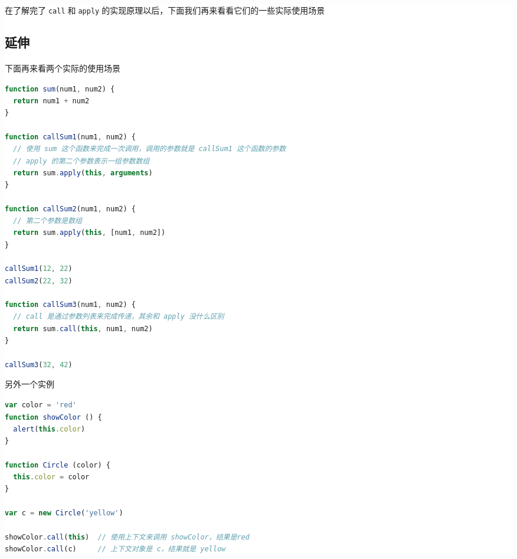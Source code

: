 在了解完了 `call` 和 `apply` 的实现原理以后，下面我们再来看看它们的一些实际使用场景





## 延伸

下面再来看两个实际的使用场景

```js
function sum(num1, num2) {
  return num1 + num2
}

function callSum1(num1, num2) {
  // 使用 sum 这个函数来完成一次调用，调用的参数就是 callSum1 这个函数的参数
  // apply 的第二个参数表示一组参数数组
  return sum.apply(this, arguments)
}

function callSum2(num1, num2) {
  // 第二个参数是数组
  return sum.apply(this, [num1, num2])
}

callSum1(12, 22)
callSum2(22, 32)

function callSum3(num1, num2) {
  // call 是通过参数列表来完成传递，其余和 apply 没什么区别
  return sum.call(this, num1, num2)
}

callSum3(32, 42)
```

另外一个实例

```js
var color = 'red'
function showColor () {
  alert(this.color)
}

function Circle (color) {
  this.color = color
}

var c = new Circle('yellow')

showColor.call(this)  // 使用上下文来调用 showColor，结果是red
showColor.call(c)     // 上下文对象是 c，结果就是 yellow
```
